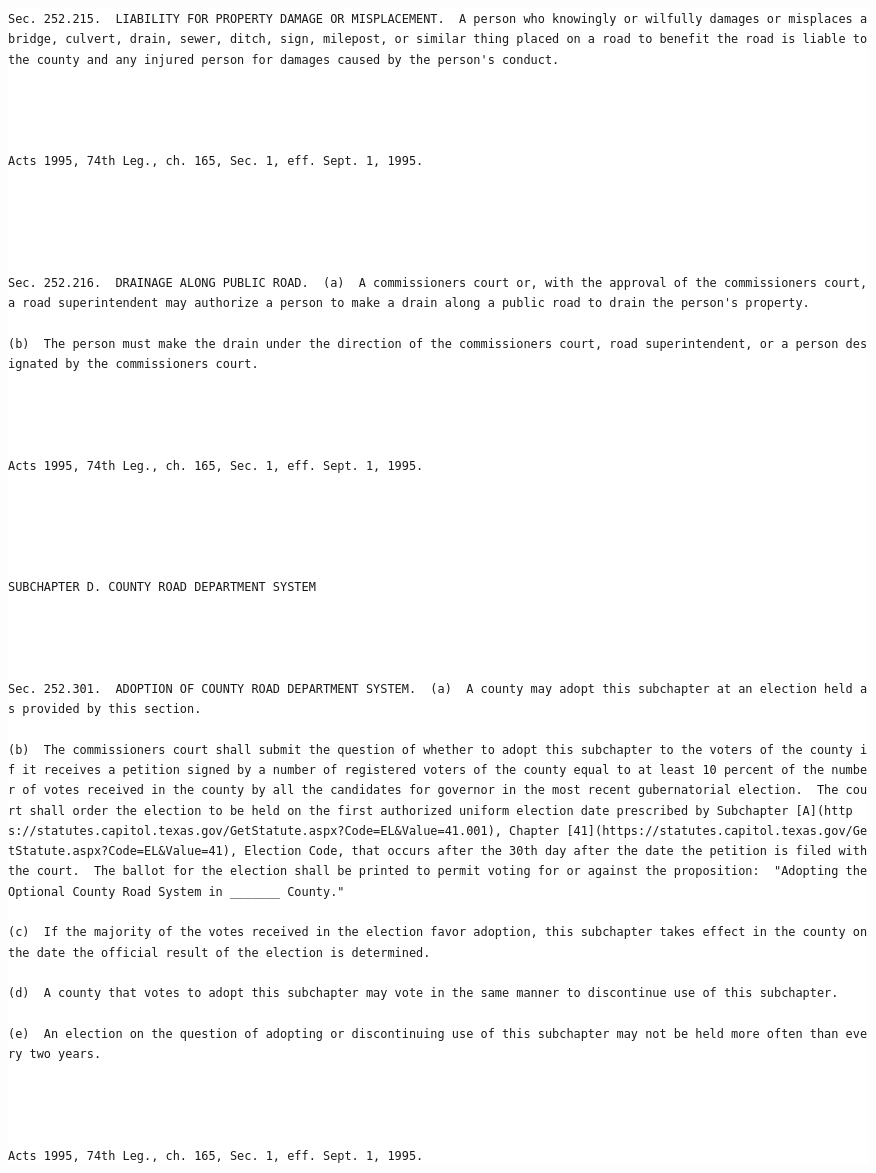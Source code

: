     
    
    Sec. 252.215.  LIABILITY FOR PROPERTY DAMAGE OR MISPLACEMENT.  A person who knowingly or wilfully damages or misplaces a bridge, culvert, drain, sewer, ditch, sign, milepost, or similar thing placed on a road to benefit the road is liable to the county and any injured person for damages caused by the person's conduct.
    
    
    
    
    Acts 1995, 74th Leg., ch. 165, Sec. 1, eff. Sept. 1, 1995.
    
    
    
    
    
    Sec. 252.216.  DRAINAGE ALONG PUBLIC ROAD.  (a)  A commissioners court or, with the approval of the commissioners court, a road superintendent may authorize a person to make a drain along a public road to drain the person's property.
    
    (b)  The person must make the drain under the direction of the commissioners court, road superintendent, or a person designated by the commissioners court.
    
    
    
    
    Acts 1995, 74th Leg., ch. 165, Sec. 1, eff. Sept. 1, 1995.
    
    
    
    
    
    SUBCHAPTER D. COUNTY ROAD DEPARTMENT SYSTEM
    
      
    
    
    Sec. 252.301.  ADOPTION OF COUNTY ROAD DEPARTMENT SYSTEM.  (a)  A county may adopt this subchapter at an election held as provided by this section.
    
    (b)  The commissioners court shall submit the question of whether to adopt this subchapter to the voters of the county if it receives a petition signed by a number of registered voters of the county equal to at least 10 percent of the number of votes received in the county by all the candidates for governor in the most recent gubernatorial election.  The court shall order the election to be held on the first authorized uniform election date prescribed by Subchapter [A](https://statutes.capitol.texas.gov/GetStatute.aspx?Code=EL&Value=41.001), Chapter [41](https://statutes.capitol.texas.gov/GetStatute.aspx?Code=EL&Value=41), Election Code, that occurs after the 30th day after the date the petition is filed with the court.  The ballot for the election shall be printed to permit voting for or against the proposition:  "Adopting the Optional County Road System in _______ County."
    
    (c)  If the majority of the votes received in the election favor adoption, this subchapter takes effect in the county on the date the official result of the election is determined.
    
    (d)  A county that votes to adopt this subchapter may vote in the same manner to discontinue use of this subchapter.
    
    (e)  An election on the question of adopting or discontinuing use of this subchapter may not be held more often than every two years.
    
    
    
    
    Acts 1995, 74th Leg., ch. 165, Sec. 1, eff. Sept. 1, 1995.
    
    
    
    
    